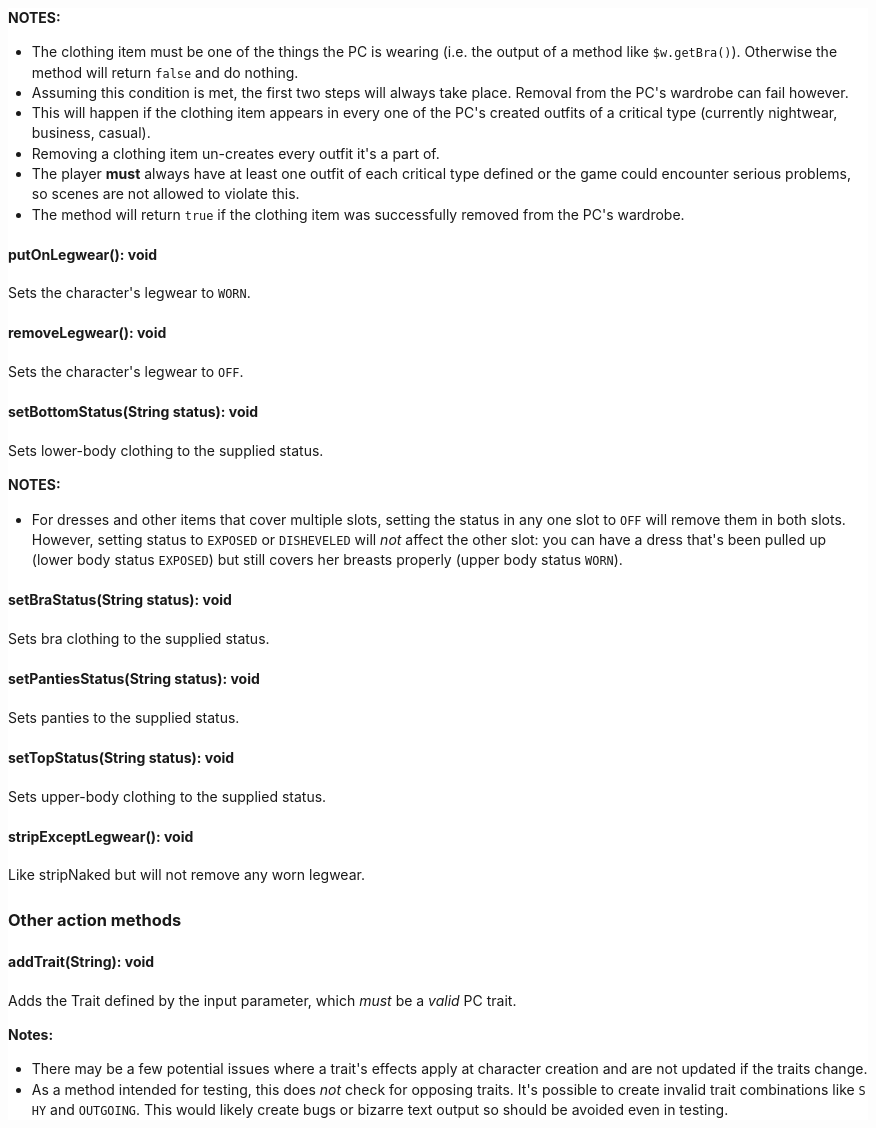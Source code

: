 **NOTES:**
- The clothing item must be one of the things the PC is wearing (i.e. the output of a method like `$w.getBra()`). Otherwise the method will return `false` and do nothing.
- Assuming this condition is met, the first two steps will always take place. Removal from the PC's wardrobe can fail however. 
- This will happen if the clothing item appears in every one of the PC's created outfits of a critical type (currently nightwear, business, casual). 
- Removing a clothing item un-creates every outfit it's a part of.
- The player **must** always have at least one outfit of each critical type defined or the game could encounter serious problems, so scenes are not allowed to violate this.
- The method will return `true` if the clothing item was successfully removed from the PC's wardrobe.

#### putOnLegwear(): void

Sets the character's legwear to `WORN`.

#### removeLegwear(): void

Sets the character's legwear to `OFF`.

#### setBottomStatus(String status): void

Sets lower-body clothing to the supplied status.

**NOTES:**
- For dresses and other items that cover multiple slots, setting the status in any one slot to `OFF` will remove them in both slots. However, setting status to `EXPOSED` or `DISHEVELED` will *not* affect the other slot: you can have a dress that's been pulled up (lower body status `EXPOSED`) but still covers her breasts properly (upper body status `WORN`).

#### setBraStatus(String status): void

Sets bra clothing to the supplied status.

#### setPantiesStatus(String status): void

Sets panties to the supplied status.

#### setTopStatus(String status): void

Sets upper-body clothing to the supplied status.

#### stripExceptLegwear(): void

Like stripNaked but will not remove any worn legwear.

### Other action methods

#### addTrait(String): void

Adds the Trait defined by the input parameter, which *must* be a *valid* PC trait.

**Notes:**
- There may be a few potential issues where a trait's effects apply at character creation and are not updated if the traits change.
- As a method intended for testing, this does *not* check for opposing traits. It's possible to create invalid trait combinations like `SHY` and `OUTGOING`. This would likely create bugs or bizarre text output so should be avoided even in testing.
